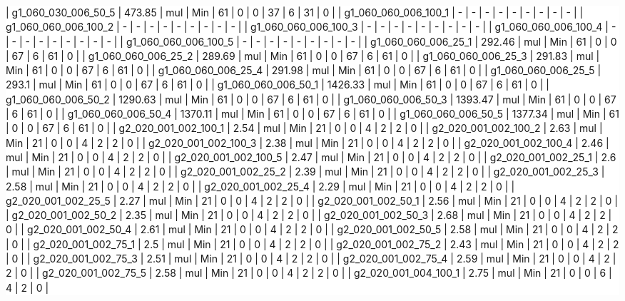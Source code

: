 | g1_060_030_006_50_5 | 473.85 |  mul | Min | 61 | 0 | 0 | 37 | 6 | 31 | 0 |
| g1_060_060_006_100_1 | - | - | - | - | - | - | - | - | - |
| g1_060_060_006_100_2 | - | - | - | - | - | - | - | - | - |
| g1_060_060_006_100_3 | - | - | - | - | - | - | - | - | - |
| g1_060_060_006_100_4 | - | - | - | - | - | - | - | - | - |
| g1_060_060_006_100_5 | - | - | - | - | - | - | - | - | - |
| g1_060_060_006_25_1 | 292.46 |  mul | Min | 61 | 0 | 0 | 67 | 6 | 61 | 0 |
| g1_060_060_006_25_2 | 289.69 |  mul | Min | 61 | 0 | 0 | 67 | 6 | 61 | 0 |
| g1_060_060_006_25_3 | 291.83 |  mul | Min | 61 | 0 | 0 | 67 | 6 | 61 | 0 |
| g1_060_060_006_25_4 | 291.98 |  mul | Min | 61 | 0 | 0 | 67 | 6 | 61 | 0 |
| g1_060_060_006_25_5 | 293.1 |  mul | Min | 61 | 0 | 0 | 67 | 6 | 61 | 0 |
| g1_060_060_006_50_1 | 1426.33 |  mul | Min | 61 | 0 | 0 | 67 | 6 | 61 | 0 |
| g1_060_060_006_50_2 | 1290.63 |  mul | Min | 61 | 0 | 0 | 67 | 6 | 61 | 0 |
| g1_060_060_006_50_3 | 1393.47 |  mul | Min | 61 | 0 | 0 | 67 | 6 | 61 | 0 |
| g1_060_060_006_50_4 | 1370.11 |  mul | Min | 61 | 0 | 0 | 67 | 6 | 61 | 0 |
| g1_060_060_006_50_5 | 1377.34 |  mul | Min | 61 | 0 | 0 | 67 | 6 | 61 | 0 |
| g2_020_001_002_100_1 | 2.54 |  mul | Min | 21 | 0 | 0 | 4 | 2 | 2 | 0 |
| g2_020_001_002_100_2 | 2.63 |  mul | Min | 21 | 0 | 0 | 4 | 2 | 2 | 0 |
| g2_020_001_002_100_3 | 2.38 |  mul | Min | 21 | 0 | 0 | 4 | 2 | 2 | 0 |
| g2_020_001_002_100_4 | 2.46 |  mul | Min | 21 | 0 | 0 | 4 | 2 | 2 | 0 |
| g2_020_001_002_100_5 | 2.47 |  mul | Min | 21 | 0 | 0 | 4 | 2 | 2 | 0 |
| g2_020_001_002_25_1 | 2.6 |  mul | Min | 21 | 0 | 0 | 4 | 2 | 2 | 0 |
| g2_020_001_002_25_2 | 2.39 |  mul | Min | 21 | 0 | 0 | 4 | 2 | 2 | 0 |
| g2_020_001_002_25_3 | 2.58 |  mul | Min | 21 | 0 | 0 | 4 | 2 | 2 | 0 |
| g2_020_001_002_25_4 | 2.29 |  mul | Min | 21 | 0 | 0 | 4 | 2 | 2 | 0 |
| g2_020_001_002_25_5 | 2.27 |  mul | Min | 21 | 0 | 0 | 4 | 2 | 2 | 0 |
| g2_020_001_002_50_1 | 2.56 |  mul | Min | 21 | 0 | 0 | 4 | 2 | 2 | 0 |
| g2_020_001_002_50_2 | 2.35 |  mul | Min | 21 | 0 | 0 | 4 | 2 | 2 | 0 |
| g2_020_001_002_50_3 | 2.68 |  mul | Min | 21 | 0 | 0 | 4 | 2 | 2 | 0 |
| g2_020_001_002_50_4 | 2.61 |  mul | Min | 21 | 0 | 0 | 4 | 2 | 2 | 0 |
| g2_020_001_002_50_5 | 2.58 |  mul | Min | 21 | 0 | 0 | 4 | 2 | 2 | 0 |
| g2_020_001_002_75_1 | 2.5 |  mul | Min | 21 | 0 | 0 | 4 | 2 | 2 | 0 |
| g2_020_001_002_75_2 | 2.43 |  mul | Min | 21 | 0 | 0 | 4 | 2 | 2 | 0 |
| g2_020_001_002_75_3 | 2.51 |  mul | Min | 21 | 0 | 0 | 4 | 2 | 2 | 0 |
| g2_020_001_002_75_4 | 2.59 |  mul | Min | 21 | 0 | 0 | 4 | 2 | 2 | 0 |
| g2_020_001_002_75_5 | 2.58 |  mul | Min | 21 | 0 | 0 | 4 | 2 | 2 | 0 |
| g2_020_001_004_100_1 | 2.75 |  mul | Min | 21 | 0 | 0 | 6 | 4 | 2 | 0 |